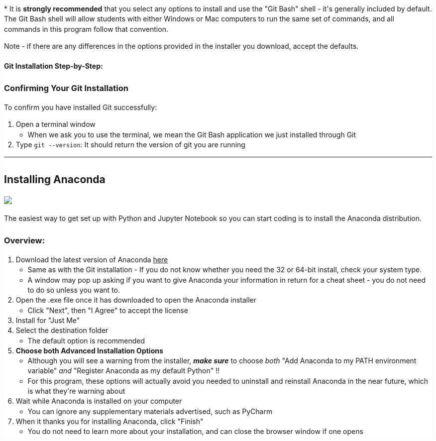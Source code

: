 \* It is **strongly recommended** that you select any options to install and use the "Git Bash" shell - it's generally included by default. The Git Bash shell will allow students with either Windows or Mac computers to run the same set of commands, and all commands in this program follow that convention.

Note - if there are any differences in the options provided in the installer you download, accept the defaults.

#### Git Installation Step-by-Step:

<iframe src="https://docs.google.com/presentation/d/e/2PACX-1vSB09TxDpbxOjud38L2dX0_YJbh2JOVDMYqkTOxhEbhKKLjCmwM9JP27JTJ8VtOYAwnPzlJg_Ipf7gd/embed?start=false&loop=false&delayms=3000" frameborder="0" width="960" height="569" allowfullscreen="true" mozallowfullscreen="true" webkitallowfullscreen="true"></iframe>

### Confirming Your Git Installation

To confirm you have installed Git successfully:

1. Open a terminal window
    - When we ask you to use the terminal, we mean the Git Bash application we just installed through Git
2. Type `git --version`: It should return the version of git you are running

---

## Installing Anaconda 

<img src="images/win_anaconda.png" width="650">

The easiest way to get set up with Python and Jupyter Notebook so you can start coding is to install the Anaconda distribution. 

### Overview:

1. Download the latest version of Anaconda <a href="https://www.anaconda.com/download/#windows" target="_blank">here</a>
    - Same as with the Git installation - If you do not know whether you need the 32 or 64-bit install, check your system type.
    - A window may pop up asking if you want to give Anaconda your information in return for a cheat sheet - you do not need to do so unless you want to.
2. Open the .exe file once it has downloaded to open the Anaconda installer
    - Click "Next", then "I Agree" to accept the license
3. Install for "Just Me"
4. Select the destination folder
    - The default option is recommended
5. **Choose both Advanced Installation Options** 
    - Although you will see a warning from the installer, **_make sure_** to choose _both_ "Add Anaconda to my PATH environment variable" _and_ "Register Anaconda as my default Python" !!
    - For this program, these options will actually avoid you needed to uninstall and reinstall Anaconda in the near future, which is what they're warning about
6. Wait while Anaconda is installed on your computer
    - You can ignore any supplementary materials advertised, such as PyCharm
7. When it thanks you for installing Anaconda, click "Finish"
    - You do not need to learn more about your installation, and can close the browser window if one opens
